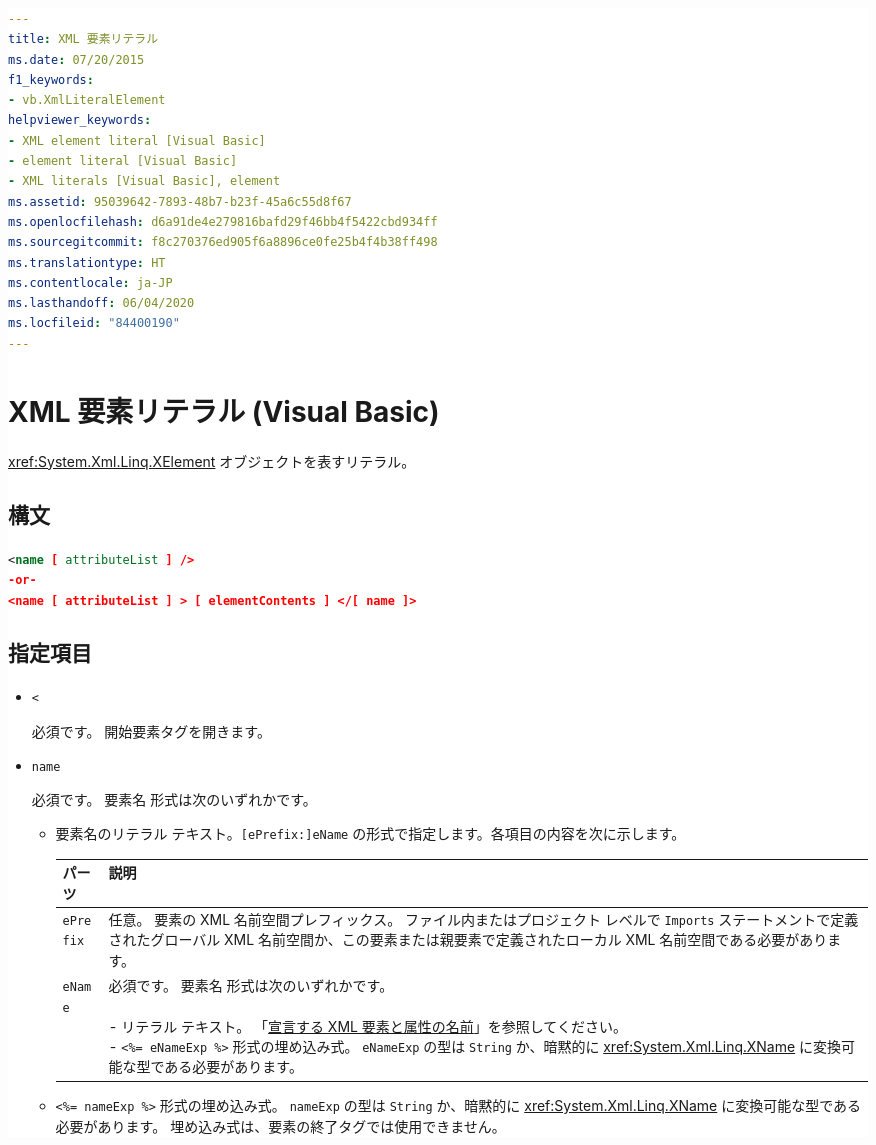 ```yaml
---
title: XML 要素リテラル
ms.date: 07/20/2015
f1_keywords:
- vb.XmlLiteralElement
helpviewer_keywords:
- XML element literal [Visual Basic]
- element literal [Visual Basic]
- XML literals [Visual Basic], element
ms.assetid: 95039642-7893-48b7-b23f-45a6c55d8f67
ms.openlocfilehash: d6a91de4e279816bafd29f46bb4f5422cbd934ff
ms.sourcegitcommit: f8c270376ed905f6a8896ce0fe25b4f4b38ff498
ms.translationtype: HT
ms.contentlocale: ja-JP
ms.lasthandoff: 06/04/2020
ms.locfileid: "84400190"
---
```

# <a name="xml-element-literal-visual-basic"></a>XML 要素リテラル (Visual Basic)

<xref:System.Xml.Linq.XElement> オブジェクトを表すリテラル。

## <a name="syntax"></a>構文

```xml
<name [ attributeList ] />
-or-
<name [ attributeList ] > [ elementContents ] </[ name ]>
```

## <a name="parts"></a>指定項目

- `<`

  必須です。 開始要素タグを開きます。

- `name`

  必須です。 要素名 形式は次のいずれかです。

  - 要素名のリテラル テキスト。`[ePrefix:]eName` の形式で指定します。各項目の内容を次に示します。

    |パーツ|説明|
    |---|---|
    |`ePrefix`|任意。 要素の XML 名前空間プレフィックス。 ファイル内またはプロジェクト レベルで `Imports` ステートメントで定義されたグローバル XML 名前空間か、この要素または親要素で定義されたローカル XML 名前空間である必要があります。|
    |`eName`|必須です。 要素名 形式は次のいずれかです。<br /><br /> - リテラル テキスト。 「[宣言する XML 要素と属性の名前](../../programming-guide/language-features/xml/names-of-declared-xml-elements-and-attributes.md)」を参照してください。<br />- `<%= eNameExp %>` 形式の埋め込み式。 `eNameExp` の型は `String` か、暗黙的に <xref:System.Xml.Linq.XName> に変換可能な型である必要があります。|

  - `<%= nameExp %>` 形式の埋め込み式。 `nameExp` の型は `String` か、暗黙的に <xref:System.Xml.Linq.XName> に変換可能な型である必要があります。 埋め込み式は、要素の終了タグでは使用できません。
